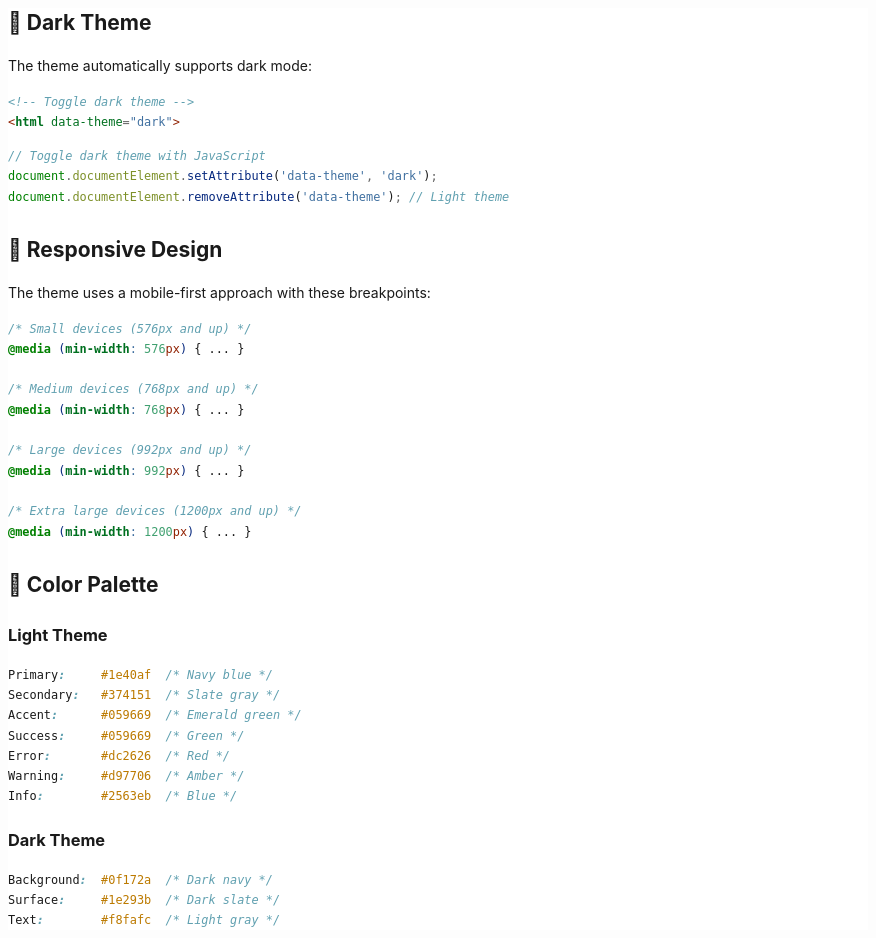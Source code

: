 ## 🌙 Dark Theme

The theme automatically supports dark mode:

```html
<!-- Toggle dark theme -->
<html data-theme="dark">
```

```javascript
// Toggle dark theme with JavaScript
document.documentElement.setAttribute('data-theme', 'dark');
document.documentElement.removeAttribute('data-theme'); // Light theme
```

## 📱 Responsive Design

The theme uses a mobile-first approach with these breakpoints:

```css
/* Small devices (576px and up) */
@media (min-width: 576px) { ... }

/* Medium devices (768px and up) */
@media (min-width: 768px) { ... }

/* Large devices (992px and up) */
@media (min-width: 992px) { ... }

/* Extra large devices (1200px and up) */
@media (min-width: 1200px) { ... }
```

## 🎨 Color Palette

### Light Theme
```css
Primary:     #1e40af  /* Navy blue */
Secondary:   #374151  /* Slate gray */
Accent:      #059669  /* Emerald green */
Success:     #059669  /* Green */
Error:       #dc2626  /* Red */
Warning:     #d97706  /* Amber */
Info:        #2563eb  /* Blue */
```

### Dark Theme
```css
Background:  #0f172a  /* Dark navy */
Surface:     #1e293b  /* Dark slate */
Text:        #f8fafc  /* Light gray */
```
